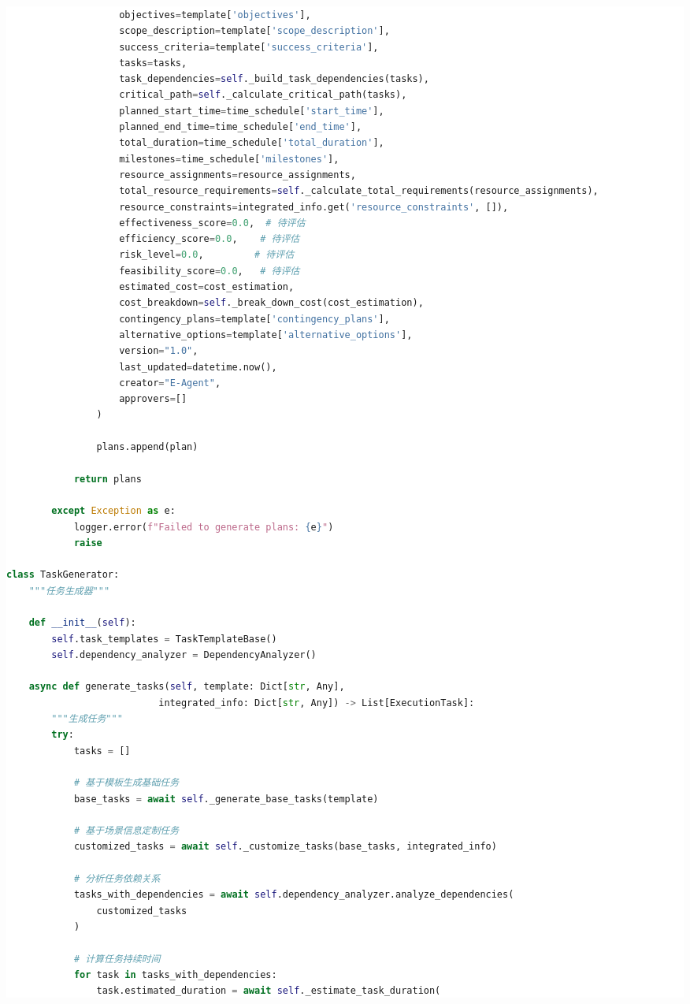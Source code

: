 ```python
                    objectives=template['objectives'],
                    scope_description=template['scope_description'],
                    success_criteria=template['success_criteria'],
                    tasks=tasks,
                    task_dependencies=self._build_task_dependencies(tasks),
                    critical_path=self._calculate_critical_path(tasks),
                    planned_start_time=time_schedule['start_time'],
                    planned_end_time=time_schedule['end_time'],
                    total_duration=time_schedule['total_duration'],
                    milestones=time_schedule['milestones'],
                    resource_assignments=resource_assignments,
                    total_resource_requirements=self._calculate_total_requirements(resource_assignments),
                    resource_constraints=integrated_info.get('resource_constraints', []),
                    effectiveness_score=0.0,  # 待评估
                    efficiency_score=0.0,    # 待评估
                    risk_level=0.0,         # 待评估
                    feasibility_score=0.0,   # 待评估
                    estimated_cost=cost_estimation,
                    cost_breakdown=self._break_down_cost(cost_estimation),
                    contingency_plans=template['contingency_plans'],
                    alternative_options=template['alternative_options'],
                    version="1.0",
                    last_updated=datetime.now(),
                    creator="E-Agent",
                    approvers=[]
                )

                plans.append(plan)

            return plans

        except Exception as e:
            logger.error(f"Failed to generate plans: {e}")
            raise

class TaskGenerator:
    """任务生成器"""

    def __init__(self):
        self.task_templates = TaskTemplateBase()
        self.dependency_analyzer = DependencyAnalyzer()

    async def generate_tasks(self, template: Dict[str, Any],
                           integrated_info: Dict[str, Any]) -> List[ExecutionTask]:
        """生成任务"""
        try:
            tasks = []

            # 基于模板生成基础任务
            base_tasks = await self._generate_base_tasks(template)

            # 基于场景信息定制任务
            customized_tasks = await self._customize_tasks(base_tasks, integrated_info)

            # 分析任务依赖关系
            tasks_with_dependencies = await self.dependency_analyzer.analyze_dependencies(
                customized_tasks
            )

            # 计算任务持续时间
            for task in tasks_with_dependencies:
                task.estimated_duration = await self._estimate_task_duration(
```